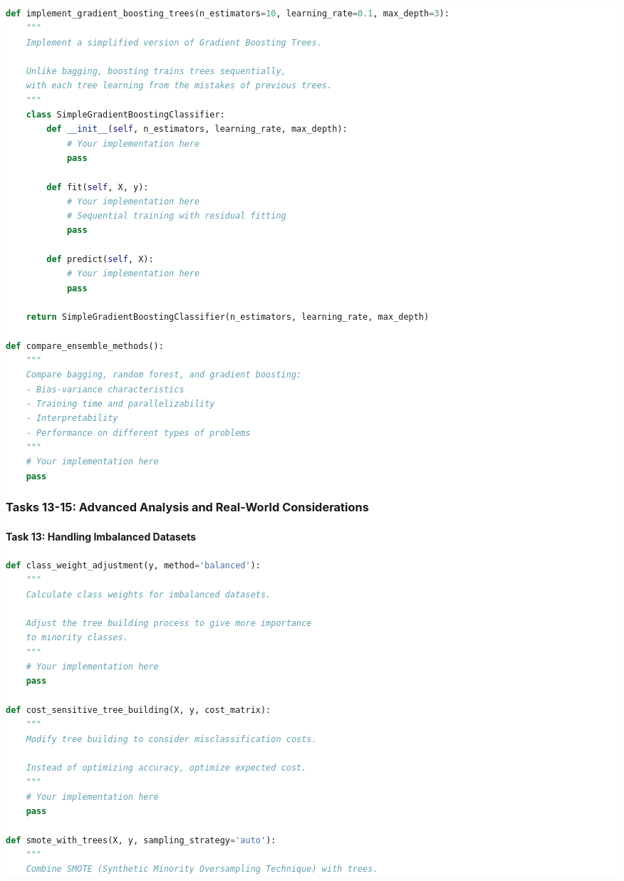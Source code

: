 ```python
def implement_gradient_boosting_trees(n_estimators=10, learning_rate=0.1, max_depth=3):
    """
    Implement a simplified version of Gradient Boosting Trees.
    
    Unlike bagging, boosting trains trees sequentially,
    with each tree learning from the mistakes of previous trees.
    """
    class SimpleGradientBoostingClassifier:
        def __init__(self, n_estimators, learning_rate, max_depth):
            # Your implementation here
            pass
        
        def fit(self, X, y):
            # Your implementation here
            # Sequential training with residual fitting
            pass
        
        def predict(self, X):
            # Your implementation here
            pass
    
    return SimpleGradientBoostingClassifier(n_estimators, learning_rate, max_depth)

def compare_ensemble_methods():
    """
    Compare bagging, random forest, and gradient boosting:
    - Bias-variance characteristics
    - Training time and parallelizability
    - Interpretability
    - Performance on different types of problems
    """
    # Your implementation here
    pass
```

### Tasks 13-15: Advanced Analysis and Real-World Considerations

#### Task 13: Handling Imbalanced Datasets

```python
def class_weight_adjustment(y, method='balanced'):
    """
    Calculate class weights for imbalanced datasets.
    
    Adjust the tree building process to give more importance
    to minority classes.
    """
    # Your implementation here
    pass

def cost_sensitive_tree_building(X, y, cost_matrix):
    """
    Modify tree building to consider misclassification costs.
    
    Instead of optimizing accuracy, optimize expected cost.
    """
    # Your implementation here
    pass

def smote_with_trees(X, y, sampling_strategy='auto'):
    """
    Combine SMOTE (Synthetic Minority Oversampling Technique) with trees.
```